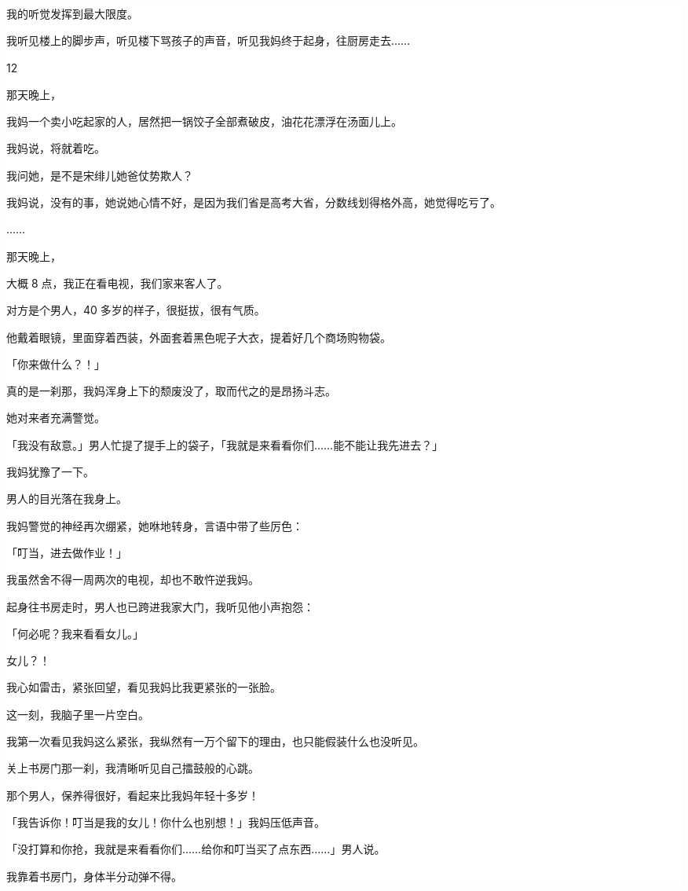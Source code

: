 我的听觉发挥到最大限度。

我听见楼上的脚步声，听见楼下骂孩子的声音，听见我妈终于起身，往厨房走去……

12

那天晚上，

我妈一个卖小吃起家的人，居然把一锅饺子全部煮破皮，油花花漂浮在汤面儿上。

我妈说，将就着吃。

我问她，是不是宋绯儿她爸仗势欺人？

我妈说，没有的事，她说她心情不好，是因为我们省是高考大省，分数线划得格外高，她觉得吃亏了。

……

那天晚上，

大概 8 点，我正在看电视，我们家来客人了。

对方是个男人，40 多岁的样子，很挺拔，很有气质。

他戴着眼镜，里面穿着西装，外面套着黑色呢子大衣，提着好几个商场购物袋。

「你来做什么？！」

真的是一刹那，我妈浑身上下的颓废没了，取而代之的是昂扬斗志。

她对来者充满警觉。

「我没有敌意。」男人忙提了提手上的袋子，「我就是来看看你们……能不能让我先进去？」

我妈犹豫了一下。

男人的目光落在我身上。

我妈警觉的神经再次绷紧，她咻地转身，言语中带了些厉色：

「叮当，进去做作业！」

我虽然舍不得一周两次的电视，却也不敢忤逆我妈。

起身往书房走时，男人也已跨进我家大门，我听见他小声抱怨：

「何必呢？我来看看女儿。」

女儿？！

我心如雷击，紧张回望，看见我妈比我更紧张的一张脸。

这一刻，我脑子里一片空白。

我第一次看见我妈这么紧张，我纵然有一万个留下的理由，也只能假装什么也没听见。

关上书房门那一刹，我清晰听见自己擂鼓般的心跳。

那个男人，保养得很好，看起来比我妈年轻十多岁！

「我告诉你！叮当是我的女儿！你什么也别想！」我妈压低声音。

「没打算和你抢，我就是来看看你们……给你和叮当买了点东西……」男人说。

我靠着书房门，身体半分动弹不得。
